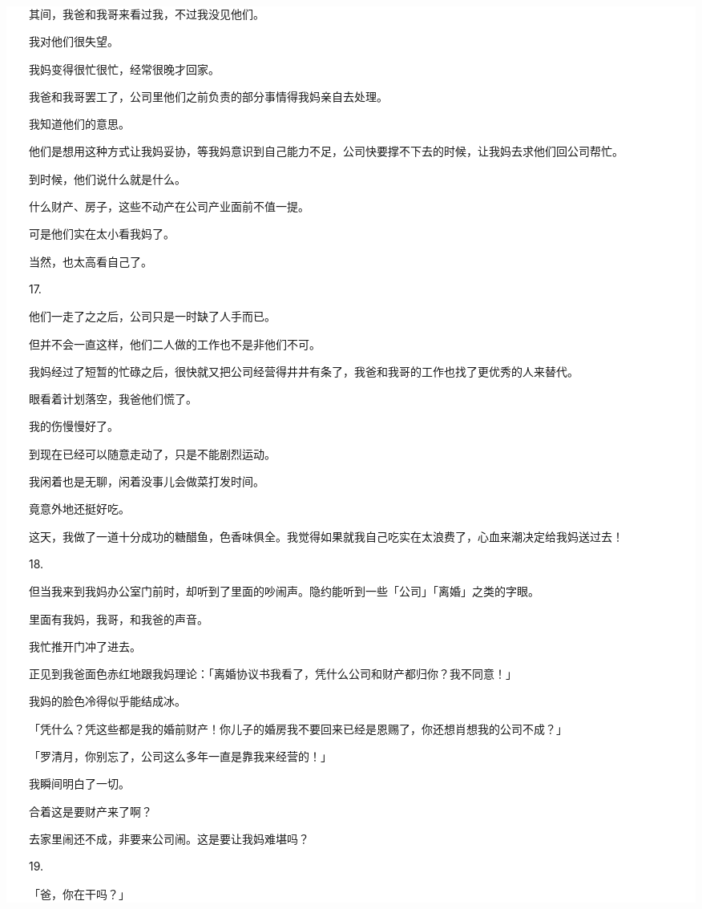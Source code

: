 &emsp;&emsp;其间，我爸和我哥来看过我，不过我没见他们。  
  
&emsp;&emsp;我对他们很失望。  
  
&emsp;&emsp;我妈变得很忙很忙，经常很晚才回家。  
  
&emsp;&emsp;我爸和我哥罢工了，公司里他们之前负责的部分事情得我妈亲自去处理。  
  
&emsp;&emsp;我知道他们的意思。  
  
&emsp;&emsp;他们是想用这种方式让我妈妥协，等我妈意识到自己能力不足，公司快要撑不下去的时候，让我妈去求他们回公司帮忙。  
  
&emsp;&emsp;到时候，他们说什么就是什么。  
  
&emsp;&emsp;什么财产、房子，这些不动产在公司产业面前不值一提。  
  
&emsp;&emsp;可是他们实在太小看我妈了。  
  
&emsp;&emsp;当然，也太高看自己了。  
  
&emsp;&emsp;17.  
  
&emsp;&emsp;他们一走了之之后，公司只是一时缺了人手而已。  
  
&emsp;&emsp;但并不会一直这样，他们二人做的工作也不是非他们不可。  
  
&emsp;&emsp;我妈经过了短暂的忙碌之后，很快就又把公司经营得井井有条了，我爸和我哥的工作也找了更优秀的人来替代。  
  
&emsp;&emsp;眼看着计划落空，我爸他们慌了。  
  
&emsp;&emsp;我的伤慢慢好了。  
  
&emsp;&emsp;到现在已经可以随意走动了，只是不能剧烈运动。  
  
&emsp;&emsp;我闲着也是无聊，闲着没事儿会做菜打发时间。  
  
&emsp;&emsp;竟意外地还挺好吃。  
  
&emsp;&emsp;这天，我做了一道十分成功的糖醋鱼，色香味俱全。我觉得如果就我自己吃实在太浪费了，心血来潮决定给我妈送过去！  
  
&emsp;&emsp;18.  
  
&emsp;&emsp;但当我来到我妈办公室门前时，却听到了里面的吵闹声。隐约能听到一些「公司」「离婚」之类的字眼。  
  
&emsp;&emsp;里面有我妈，我哥，和我爸的声音。  
  
&emsp;&emsp;我忙推开门冲了进去。  
  
&emsp;&emsp;正见到我爸面色赤红地跟我妈理论：「离婚协议书我看了，凭什么公司和财产都归你？我不同意！」  
  
&emsp;&emsp;我妈的脸色冷得似乎能结成冰。  
  
&emsp;&emsp;「凭什么？凭这些都是我的婚前财产！你儿子的婚房我不要回来已经是恩赐了，你还想肖想我的公司不成？」  
  
&emsp;&emsp;「罗清月，你别忘了，公司这么多年一直是靠我来经营的！」  
  
&emsp;&emsp;我瞬间明白了一切。  
  
&emsp;&emsp;合着这是要财产来了啊？  
  
&emsp;&emsp;去家里闹还不成，非要来公司闹。这是要让我妈难堪吗？  
  
&emsp;&emsp;19.  
  
&emsp;&emsp;「爸，你在干吗？」  
  